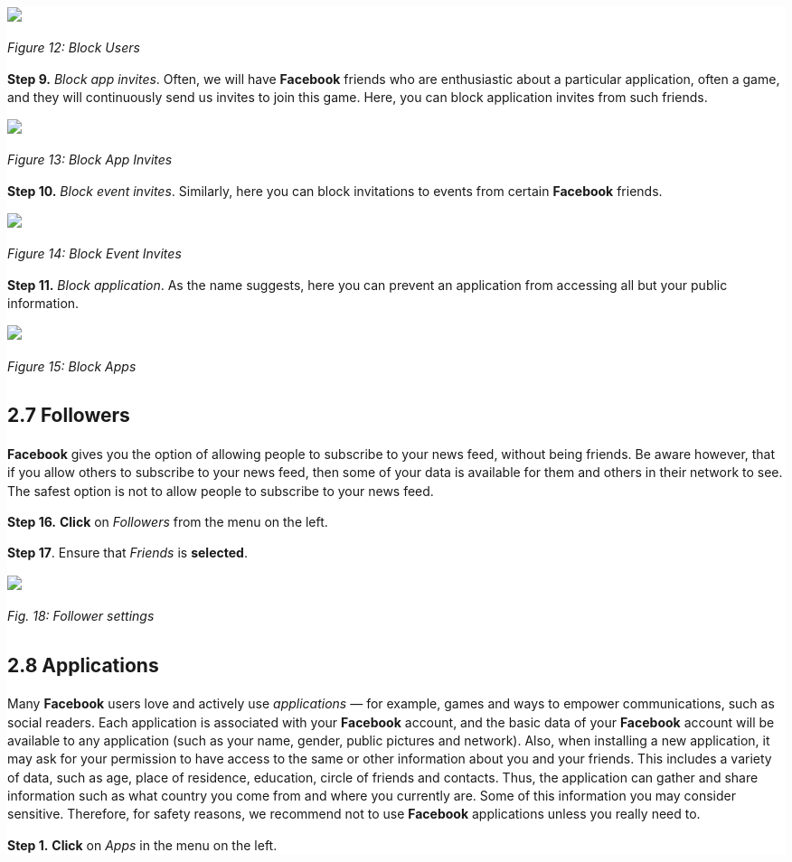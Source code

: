 ![](/sites/siabnext.ttc.io/files/media/facebook-all-32.png)

*Figure 12: Block Users*

**Step 9.** *Block app invites*. Often, we will have **Facebook** friends who are enthusiastic about a particular application, often a game, and they will continuously send us invites to join this game. Here, you can block application invites from such friends.

![](/sites/siabnext.ttc.io/files/media/facebook-all-33.png)

*Figure 13: Block App Invites*

**Step 10.** *Block event invites*. Similarly, here you can block invitations to events from certain **Facebook** friends.

![](/sites/siabnext.ttc.io/files/media/facebook-all-34.png)

*Figure 14: Block Event Invites*

**Step 11.** *Block application*. As the name suggests, here you can prevent an application from accessing all but your public information.

![](/sites/siabnext.ttc.io/files/media/facebook-all-35.png)

*Figure 15: Block Apps*

## 2.7 Followers

**Facebook** gives you the option of allowing people to subscribe to your news feed, without being friends. Be aware however, that if you allow others to subscribe to your news feed, then some of your data is available for them and others in their network to see.  The safest option is not to allow people to subscribe to your news feed.

**Step 16.** **Click** on *Followers* from the menu on the left.

**Step 17**. Ensure that *Friends* is **selected**.

![](/sites/siabnext.ttc.io/files/media/facebook-all-36.png)

*Fig. 18: Follower settings*

## 2.8 Applications

Many **Facebook** users love and actively use *applications* — for example, games and ways to empower communications, such as social readers. Each application is associated with your **Facebook** account, and the basic data of your **Facebook** account will be available to any application (such as your name, gender, public pictures and network). Also, when installing a new application, it may ask for your permission to have access to the same or other information about you and your friends. This includes a variety of data, such as age, place of residence, education, circle of friends and contacts. Thus, the application can gather and share information such as what country you come from and where you currently are. Some of this information you may consider sensitive. Therefore, for safety reasons, we recommend not to use **Facebook** applications unless you really need to.

**Step 1.** **Click** on *Apps* in the menu on the left.
